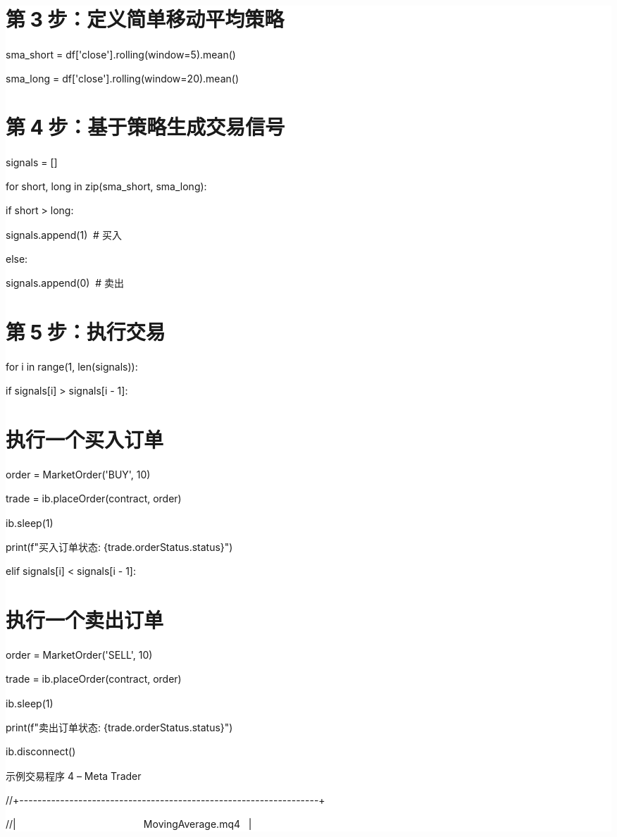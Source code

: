 # 第 3 步：定义简单移动平均策略

sma_short = df['close'].rolling(window=5).mean()

sma_long = df['close'].rolling(window=20).mean()

# 第 4 步：基于策略生成交易信号

signals = []

for short, long in zip(sma_short, sma_long):

if short > long:

signals.append(1)  # 买入

else:

signals.append(0)  # 卖出

# 第 5 步：执行交易

for i in range(1, len(signals)):

if signals[i] > signals[i - 1]:

# 执行一个买入订单

order = MarketOrder('BUY', 10)

trade = ib.placeOrder(contract, order)

ib.sleep(1)

print(f"买入订单状态: {trade.orderStatus.status}")

elif signals[i] < signals[i - 1]:

# 执行一个卖出订单

order = MarketOrder('SELL', 10)

trade = ib.placeOrder(contract, order)

ib.sleep(1)

print(f"卖出订单状态: {trade.orderStatus.status}")

ib.disconnect()

示例交易程序 4 – Meta Trader

//+------------------------------------------------------------------+

//|                                              MovingAverage.mq4   |
